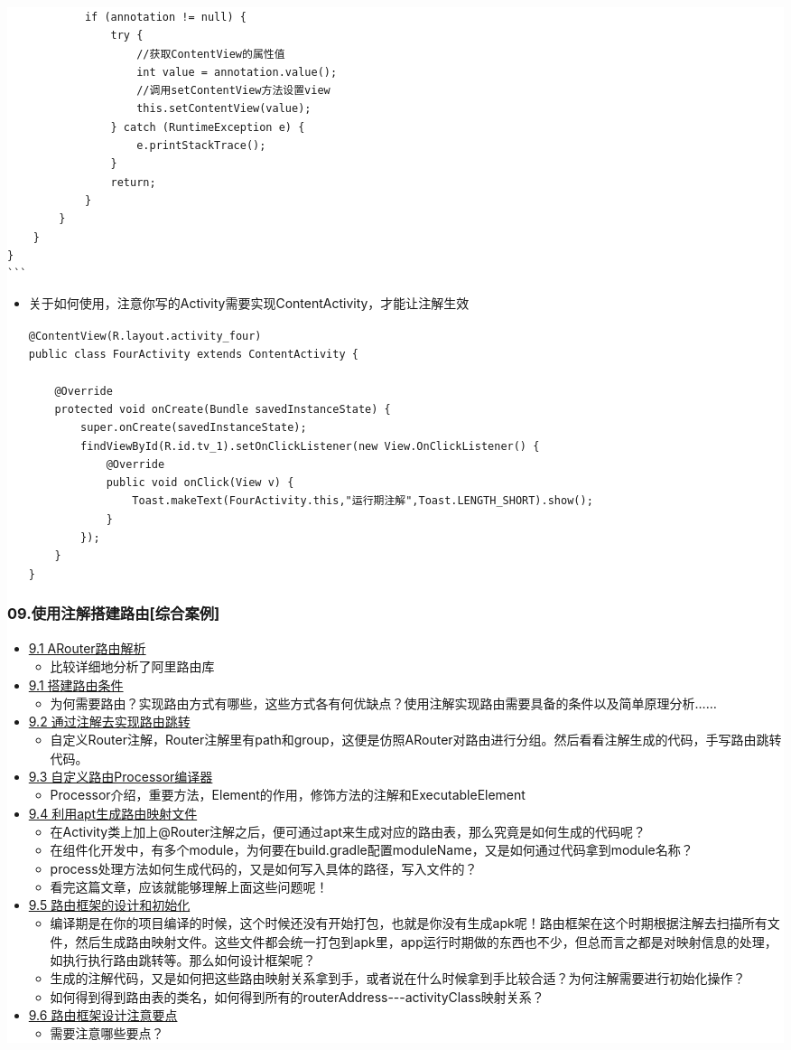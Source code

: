                 if (annotation != null) {
                    try {
                        //获取ContentView的属性值
                        int value = annotation.value();
                        //调用setContentView方法设置view
                        this.setContentView(value);
                    } catch (RuntimeException e) {
                        e.printStackTrace();
                    }
                    return;
                }
            }
        }
    }
    ```
- 关于如何使用，注意你写的Activity需要实现ContentActivity，才能让注解生效
    ```
    @ContentView(R.layout.activity_four)
    public class FourActivity extends ContentActivity {

        @Override
        protected void onCreate(Bundle savedInstanceState) {
            super.onCreate(savedInstanceState);
            findViewById(R.id.tv_1).setOnClickListener(new View.OnClickListener() {
                @Override
                public void onClick(View v) {
                    Toast.makeText(FourActivity.this,"运行期注解",Toast.LENGTH_SHORT).show();
                }
            });
        }
    }
    ```


### 09.使用注解搭建路由[综合案例]
- [9.1 ARouter路由解析](https://github.com/yangchong211/YCBlogs/blob/master/android/%E6%8A%80%E6%9C%AF%E6%9E%B6%E6%9E%84/03.ARouter%E8%B7%AF%E7%94%B1%E8%A7%A3%E6%9E%90.md)
    - 比较详细地分析了阿里路由库
- [9.1 搭建路由条件](https://github.com/yangchong211/YCBlogs/blob/master/android/%E6%8A%80%E6%9C%AF%E6%9E%B6%E6%9E%84/11.%E8%AE%BE%E8%AE%A1%E8%B7%AF%E7%94%B1%E6%9D%A1%E4%BB%B6.md)
    - 为何需要路由？实现路由方式有哪些，这些方式各有何优缺点？使用注解实现路由需要具备的条件以及简单原理分析……
- [9.2 通过注解去实现路由跳转](https://github.com/yangchong211/YCBlogs/blob/master/android/%E6%8A%80%E6%9C%AF%E6%9E%B6%E6%9E%84/12.%E9%80%9A%E8%BF%87Router%E6%B3%A8%E8%A7%A3%E5%AE%9E%E7%8E%B0%E8%B7%AF%E7%94%B1%E8%B7%B3%E8%BD%AC.md)
    - 自定义Router注解，Router注解里有path和group，这便是仿照ARouter对路由进行分组。然后看看注解生成的代码，手写路由跳转代码。
- [9.3 自定义路由Processor编译器](https://github.com/yangchong211/YCBlogs/blob/master/android/%E6%B3%A8%E8%A7%A3/08.%E6%B3%A8%E8%A7%A3%E4%B9%8B%E5%A4%84%E7%90%86%E5%99%A8%E7%B1%BBProcessor.md)
    - Processor介绍，重要方法，Element的作用，修饰方法的注解和ExecutableElement
- [9.4 利用apt生成路由映射文件](https://github.com/yangchong211/YCBlogs/blob/master/android/%E6%8A%80%E6%9C%AF%E6%9E%B6%E6%9E%84/13.%E5%A6%82%E4%BD%95%E7%94%9F%E6%88%90%E8%B7%AF%E7%94%B1%E6%98%A0%E5%B0%84%E6%96%87%E4%BB%B6.md)
    - 在Activity类上加上@Router注解之后，便可通过apt来生成对应的路由表，那么究竟是如何生成的代码呢？
    - 在组件化开发中，有多个module，为何要在build.gradle配置moduleName，又是如何通过代码拿到module名称？
    - process处理方法如何生成代码的，又是如何写入具体的路径，写入文件的？
    - 看完这篇文章，应该就能够理解上面这些问题呢！
- [9.5 路由框架的设计和初始化](https://github.com/yangchong211/YCBlogs/blob/master/android/%E6%8A%80%E6%9C%AF%E6%9E%B6%E6%9E%84/14.%E6%A1%86%E6%9E%B6%E8%AE%BE%E8%AE%A1%E4%B8%8E%E5%88%9D%E5%A7%8B%E5%8C%96%E4%B8%8E%E9%85%8D%E7%BD%AE.md)
    - 编译期是在你的项目编译的时候，这个时候还没有开始打包，也就是你没有生成apk呢！路由框架在这个时期根据注解去扫描所有文件，然后生成路由映射文件。这些文件都会统一打包到apk里，app运行时期做的东西也不少，但总而言之都是对映射信息的处理，如执行执行路由跳转等。那么如何设计框架呢？
    - 生成的注解代码，又是如何把这些路由映射关系拿到手，或者说在什么时候拿到手比较合适？为何注解需要进行初始化操作？
    - 如何得到得到路由表的类名，如何得到所有的routerAddress---activityClass映射关系？
- [9.6 路由框架设计注意要点]()
    - 需要注意哪些要点？